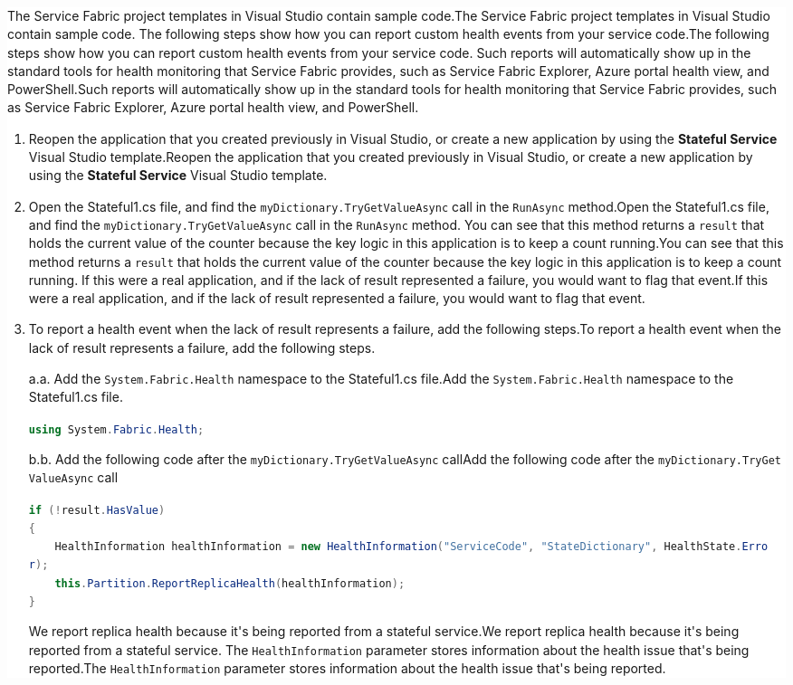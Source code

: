 <span data-ttu-id="7b0ea-144">The Service Fabric project templates in Visual Studio contain sample code.</span><span class="sxs-lookup"><span data-stu-id="7b0ea-144">The Service Fabric project templates in Visual Studio contain sample code.</span></span> <span data-ttu-id="7b0ea-145">The following steps show how you can report custom health events from your service code.</span><span class="sxs-lookup"><span data-stu-id="7b0ea-145">The following steps show how you can report custom health events from your service code.</span></span> <span data-ttu-id="7b0ea-146">Such reports will automatically show up in the standard tools for health monitoring that Service Fabric provides, such as Service Fabric Explorer, Azure portal health view, and PowerShell.</span><span class="sxs-lookup"><span data-stu-id="7b0ea-146">Such reports will automatically show up in the standard tools for health monitoring that Service Fabric provides, such as Service Fabric Explorer, Azure portal health view, and PowerShell.</span></span>

1. <span data-ttu-id="7b0ea-147">Reopen the application that you created previously in Visual Studio, or create a new application by using the **Stateful Service** Visual Studio template.</span><span class="sxs-lookup"><span data-stu-id="7b0ea-147">Reopen the application that you created previously in Visual Studio, or create a new application by using the **Stateful Service** Visual Studio template.</span></span>
2. <span data-ttu-id="7b0ea-148">Open the Stateful1.cs file, and find the `myDictionary.TryGetValueAsync` call in the `RunAsync` method.</span><span class="sxs-lookup"><span data-stu-id="7b0ea-148">Open the Stateful1.cs file, and find the `myDictionary.TryGetValueAsync` call in the `RunAsync` method.</span></span> <span data-ttu-id="7b0ea-149">You can see that this method returns a `result` that holds the current value of the counter because the key logic in this application is to keep a count running.</span><span class="sxs-lookup"><span data-stu-id="7b0ea-149">You can see that this method returns a `result` that holds the current value of the counter because the key logic in this application is to keep a count running.</span></span> <span data-ttu-id="7b0ea-150">If this were a real application, and if the lack of result represented a failure, you would want to flag that event.</span><span class="sxs-lookup"><span data-stu-id="7b0ea-150">If this were a real application, and if the lack of result represented a failure, you would want to flag that event.</span></span>
3. <span data-ttu-id="7b0ea-151">To report a health event when the lack of result represents a failure, add the following steps.</span><span class="sxs-lookup"><span data-stu-id="7b0ea-151">To report a health event when the lack of result represents a failure, add the following steps.</span></span>
   
    <span data-ttu-id="7b0ea-152">a.</span><span class="sxs-lookup"><span data-stu-id="7b0ea-152">a.</span></span> <span data-ttu-id="7b0ea-153">Add the `System.Fabric.Health` namespace to the Stateful1.cs file.</span><span class="sxs-lookup"><span data-stu-id="7b0ea-153">Add the `System.Fabric.Health` namespace to the Stateful1.cs file.</span></span>
   
    ```csharp
    using System.Fabric.Health;
    ```
   
    <span data-ttu-id="7b0ea-154">b.</span><span class="sxs-lookup"><span data-stu-id="7b0ea-154">b.</span></span> <span data-ttu-id="7b0ea-155">Add the following code after the `myDictionary.TryGetValueAsync` call</span><span class="sxs-lookup"><span data-stu-id="7b0ea-155">Add the following code after the `myDictionary.TryGetValueAsync` call</span></span>
   
    ```csharp
    if (!result.HasValue)
    {
        HealthInformation healthInformation = new HealthInformation("ServiceCode", "StateDictionary", HealthState.Error);
        this.Partition.ReportReplicaHealth(healthInformation);
    }
    ```
    <span data-ttu-id="7b0ea-156">We report replica health because it's being reported from a stateful service.</span><span class="sxs-lookup"><span data-stu-id="7b0ea-156">We report replica health because it's being reported from a stateful service.</span></span> <span data-ttu-id="7b0ea-157">The `HealthInformation` parameter stores information about the health issue that's being reported.</span><span class="sxs-lookup"><span data-stu-id="7b0ea-157">The `HealthInformation` parameter stores information about the health issue that's being reported.</span></span>
   